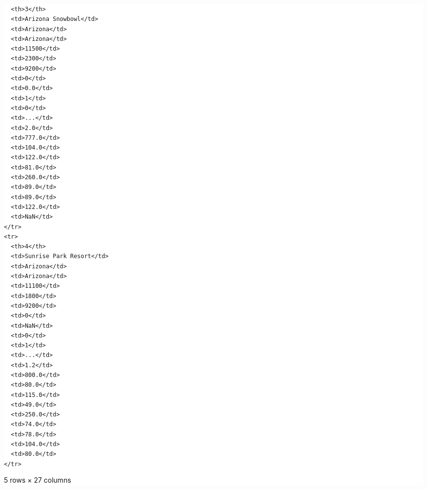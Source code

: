       <th>3</th>
      <td>Arizona Snowbowl</td>
      <td>Arizona</td>
      <td>Arizona</td>
      <td>11500</td>
      <td>2300</td>
      <td>9200</td>
      <td>0</td>
      <td>0.0</td>
      <td>1</td>
      <td>0</td>
      <td>...</td>
      <td>2.0</td>
      <td>777.0</td>
      <td>104.0</td>
      <td>122.0</td>
      <td>81.0</td>
      <td>260.0</td>
      <td>89.0</td>
      <td>89.0</td>
      <td>122.0</td>
      <td>NaN</td>
    </tr>
    <tr>
      <th>4</th>
      <td>Sunrise Park Resort</td>
      <td>Arizona</td>
      <td>Arizona</td>
      <td>11100</td>
      <td>1800</td>
      <td>9200</td>
      <td>0</td>
      <td>NaN</td>
      <td>0</td>
      <td>1</td>
      <td>...</td>
      <td>1.2</td>
      <td>800.0</td>
      <td>80.0</td>
      <td>115.0</td>
      <td>49.0</td>
      <td>250.0</td>
      <td>74.0</td>
      <td>78.0</td>
      <td>104.0</td>
      <td>80.0</td>
    </tr>
  </tbody>
</table>
<p>5 rows × 27 columns</p>
</div>
